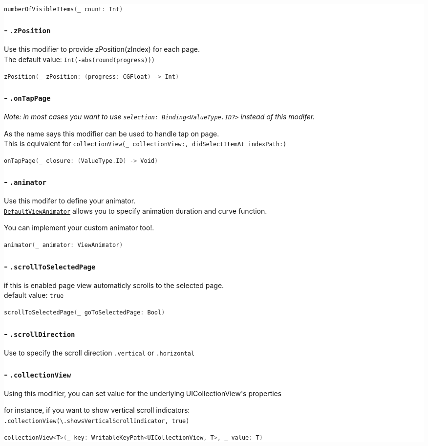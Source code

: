 ```swift
numberOfVisibleItems(_ count: Int)
```


### - `.zPosition`
Use this modifier to provide zPosition(zIndex) for each page.   
The default value: `Int(-abs(round(progress)))`

```swift 
zPosition(_ zPosition: (progress: CGFloat) -> Int)
```

### - `.onTapPage`
*Note: in most cases you want to use `selection: Binding<ValueType.ID?>` instead of this modifer.*

As the name says this modifier can be used to handle tap on page.   
This is equivalent for `collectionView(_ collectionView:, didSelectItemAt indexPath:)`

```swift 
onTapPage(_ closure: (ValueType.ID) -> Void)
```

### - `.animator`
Use this modifer to define your animator.   
[`DefaultViewAnimator`](https://github.com/amirdew/CollectionViewPagingLayout/blob/master/Lib/ViewAnimator.swift#L29) allows you to specify animation duration and curve function. 

You can implement your custom animator too!.

```swift 
animator(_ animator: ViewAnimator)
```

### - `.scrollToSelectedPage`
if this is enabled page view automaticly scrolls to the selected page.     
default value: `true`

```swift
scrollToSelectedPage(_ goToSelectedPage: Bool)
```

### - `.scrollDirection`
Use to specify the scroll direction `.vertical` or `.horizontal`


### - `.collectionView`
Using this modifier, you can set value for the underlying UICollectionView's properties

for instance, if you want to show vertical scroll indicators:   
`.collectionView(\.showsVerticalScrollIndicator, true)`


```swift
collectionView<T>(_ key: WritableKeyPath<UICollectionView, T>, _ value: T)
```
